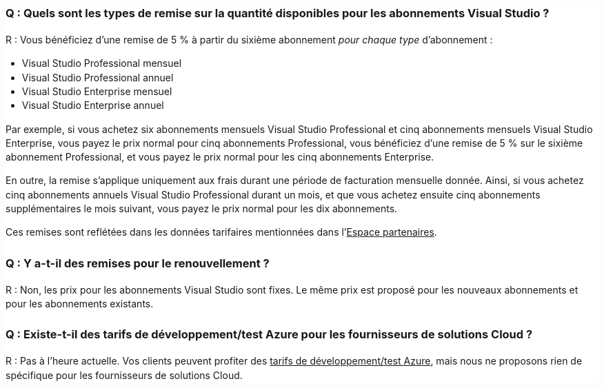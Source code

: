 ### <a name="q-what-kind-of-volume-discounts-are-available-for-visual-studio-subscriptions"></a>Q : Quels sont les types de remise sur la quantité disponibles pour les abonnements Visual Studio ?

R : Vous bénéficiez d’une remise de 5 % à partir du sixième abonnement *pour chaque type* d’abonnement :

* Visual Studio Professional mensuel
* Visual Studio Professional annuel
* Visual Studio Enterprise mensuel
* Visual Studio Enterprise annuel

Par exemple, si vous achetez six abonnements mensuels Visual Studio Professional et cinq abonnements mensuels Visual Studio Enterprise, vous payez le prix normal pour cinq abonnements Professional, vous bénéficiez d’une remise de 5 % sur le sixième abonnement Professional, et vous payez le prix normal pour les cinq abonnements Enterprise.

En outre, la remise s’applique uniquement aux frais durant une période de facturation mensuelle donnée. Ainsi, si vous achetez cinq abonnements annuels Visual Studio Professional durant un mois, et que vous achetez ensuite cinq abonnements supplémentaires le mois suivant, vous payez le prix normal pour les dix abonnements.

Ces remises sont reflétées dans les données tarifaires mentionnées dans l’[Espace partenaires](https://partnercenter.microsoft.com). 

### <a name="q-are-there-renewal-discounts"></a>Q : Y a-t-il des remises pour le renouvellement ?

R : Non, les prix pour les abonnements Visual Studio sont fixes. Le même prix est proposé pour les nouveaux abonnements et pour les abonnements existants.

### <a name="q-are-there-azure-devtest-pricing-options-for-csps"></a>Q : Existe-t-il des tarifs de développement/test Azure pour les fournisseurs de solutions Cloud ?

R : Pas à l’heure actuelle. Vos clients peuvent profiter des [tarifs de développement/test Azure](http://aka.ms/azuredevtestpricing), mais nous ne proposons rien de spécifique pour les fournisseurs de solutions Cloud.